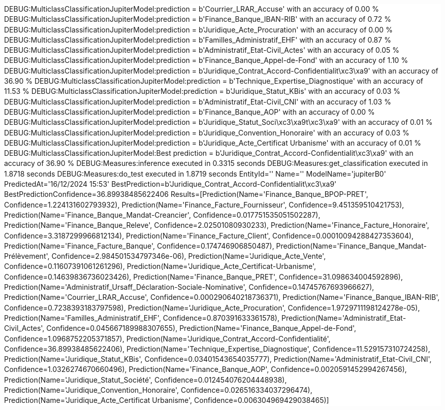 DEBUG:MulticlassClassificationJupiterModel:prediction = b'Courrier_LRAR_Accuse' with an accuracy of 0.00 %
DEBUG:MulticlassClassificationJupiterModel:prediction = b'Finance_Banque_IBAN-RIB' with an accuracy of 0.72 %
DEBUG:MulticlassClassificationJupiterModel:prediction = b'Juridique_Acte_Procuration' with an accuracy of 0.00 %
DEBUG:MulticlassClassificationJupiterModel:prediction = b'Familles_Administratif_EHF' with an accuracy of 0.87 %
DEBUG:MulticlassClassificationJupiterModel:prediction = b'Administratif_Etat-Civil_Actes' with an accuracy of 0.05 %
DEBUG:MulticlassClassificationJupiterModel:prediction = b'Finance_Banque_Appel-de-Fond' with an accuracy of 1.10 %
DEBUG:MulticlassClassificationJupiterModel:prediction = b'Juridique_Contrat_Accord-Confidentialit\xc3\xa9' with an accuracy of 36.90 %
DEBUG:MulticlassClassificationJupiterModel:prediction = b'Technique_Expertise_Diagnostique' with an accuracy of 11.53 %
DEBUG:MulticlassClassificationJupiterModel:prediction = b'Juridique_Statut_KBis' with an accuracy of 0.03 %
DEBUG:MulticlassClassificationJupiterModel:prediction = b'Administratif_Etat-Civil_CNI' with an accuracy of 1.03 %
DEBUG:MulticlassClassificationJupiterModel:prediction = b'Finance_Banque_AOP' with an accuracy of 0.00 %
DEBUG:MulticlassClassificationJupiterModel:prediction = b'Juridique_Statut_Soci\xc3\xa9t\xc3\xa9' with an accuracy of 0.01 %
DEBUG:MulticlassClassificationJupiterModel:prediction = b'Juridique_Convention_Honoraire' with an accuracy of 0.03 %
DEBUG:MulticlassClassificationJupiterModel:prediction = b'Juridique_Acte_Certificat Urbanisme' with an accuracy of 0.01 %
DEBUG:MulticlassClassificationJupiterModel:Best prediction  = b'Juridique_Contrat_Accord-Confidentialit\xc3\xa9' with an accuracy of 36.90 %
DEBUG:Measures:inference executed in 0.3315 seconds 
DEBUG:Measures:get_classification executed in 1.8718 seconds 
DEBUG:Measures:do_test executed in 1.8719 seconds 
EntityId='' Name='' ModelName='jupiterB0' PredictedAt='16/12/2024 15:53' BestPrediction=b'Juridique_Contrat_Accord-Confidentialit\xc3\xa9' BestPredictionConfidence=36.89938485622406 Results=[Prediction(Name='Finance_Banque_BPOP-PRET', Confidence=1.224131602793932), Prediction(Name='Finance_Facture_Fournisseur', Confidence=9.451359510421753), Prediction(Name='Finance_Banque_Mandat-Creancier', Confidence=0.017751535051502287), Prediction(Name='Finance_Banque_Releve', Confidence=2.02501080930233), Prediction(Name='Finance_Facture_Honoraire', Confidence=3.3187299966812134), Prediction(Name='Finance_Facture_Client', Confidence=0.00010094288427353604), Prediction(Name='Finance_Facture_Banque', Confidence=0.174746906850487), Prediction(Name='Finance_Banque_Mandat-Prélèvement', Confidence=2.984501534797346e-06), Prediction(Name='Juridique_Acte_Vente', Confidence=0.11607391061261296), Prediction(Name='Juridique_Acte_Certificat-Urbanisme', Confidence=0.14639836736023426), Prediction(Name='Finance_Banque_PRET', Confidence=31.098634004592896), Prediction(Name='Administratif_Ursaff_Déclaration-Sociale-Nominative', Confidence=0.14745767693966627), Prediction(Name='Courrier_LRAR_Accuse', Confidence=0.000290640218736371), Prediction(Name='Finance_Banque_IBAN-RIB', Confidence=0.7238393183797598), Prediction(Name='Juridique_Acte_Procuration', Confidence=1.9729711198124278e-05), Prediction(Name='Familles_Administratif_EHF', Confidence=0.870391633361578), Prediction(Name='Administratif_Etat-Civil_Actes', Confidence=0.045667189988307655), Prediction(Name='Finance_Banque_Appel-de-Fond', Confidence=1.0968752205371857), Prediction(Name='Juridique_Contrat_Accord-Confidentialité', Confidence=36.89938485622406), Prediction(Name='Technique_Expertise_Diagnostique', Confidence=11.529157310724258), Prediction(Name='Juridique_Statut_KBis', Confidence=0.03401543654035777), Prediction(Name='Administratif_Etat-Civil_CNI', Confidence=1.0326274670660496), Prediction(Name='Finance_Banque_AOP', Confidence=0.0020591452994267456), Prediction(Name='Juridique_Statut_Société', Confidence=0.012454076204448938), Prediction(Name='Juridique_Convention_Honoraire', Confidence=0.026516334037296474), Prediction(Name='Juridique_Acte_Certificat Urbanisme', Confidence=0.006304969429038465)]
